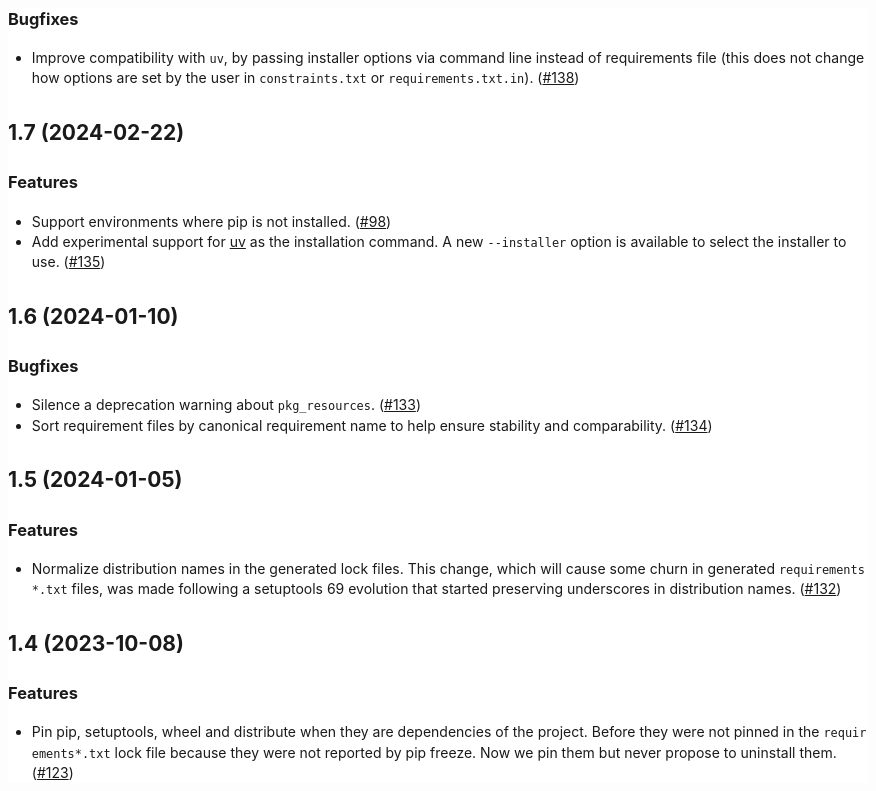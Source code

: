 ### Bugfixes

- Improve compatibility with `uv`, by passing installer options via
  command line instead of requirements file (this does not change how
  options are set by the user in `constraints.txt` or
  `requirements.txt.in`).
  ([\#138](https://github.com/sbidoul/pip-deepfreeze/issues/138))

## 1.7 (2024-02-22)

### Features

- Support environments where pip is not installed.
  ([\#98](https://github.com/sbidoul/pip-deepfreeze/issues/98))
- Add experimental support for [uv](https://github.com/astral-sh/uv) as
  the installation command. A new `--installer` option is available to
  select the installer to use.
  ([\#135](https://github.com/sbidoul/pip-deepfreeze/issues/135))

## 1.6 (2024-01-10)

### Bugfixes

- Silence a deprecation warning about `pkg_resources`.
  ([\#133](https://github.com/sbidoul/pip-deepfreeze/issues/133))
- Sort requirement files by canonical requirement name to help ensure
  stability and comparability.
  ([\#134](https://github.com/sbidoul/pip-deepfreeze/issues/134))

## 1.5 (2024-01-05)

### Features

- Normalize distribution names in the generated lock files. This change,
  which will cause some churn in generated `requirements*.txt` files,
  was made following a setuptools 69 evolution that started preserving
  underscores in distribution names.
  ([\#132](https://github.com/sbidoul/pip-deepfreeze/issues/132))

## 1.4 (2023-10-08)

### Features

- Pin pip, setuptools, wheel and distribute when they are dependencies
  of the project. Before they were not pinned in the `requirements*.txt`
  lock file because they were not reported by pip freeze. Now we pin
  them but never propose to uninstall them.
  ([\#123](https://github.com/sbidoul/pip-deepfreeze/issues/123))
